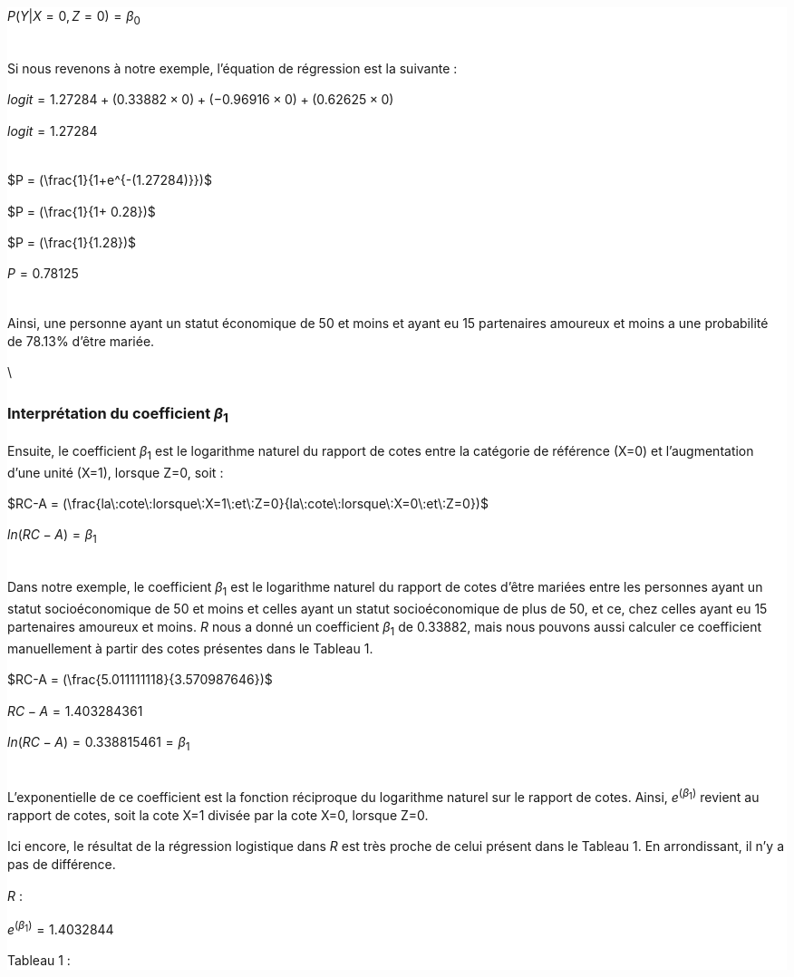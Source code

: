 $P(Y|X=0,Z=0) = {\beta_0}$

\
Si nous revenons à notre exemple, l’équation de régression est la suivante :

$logit = 1.27284 + (0.33882× 0) + (-0.96916 × 0) + (0.62625× 0)$

$logit = 1.27284$

\
$P = (\frac{1}{1+e^{-(1.27284)}})$

$P = (\frac{1}{1+ 0.28})$

$P = (\frac{1}{1.28})$

$P = 0.78125$

\
Ainsi, une personne ayant un statut économique de 50 et moins et ayant eu 15 partenaires amoureux et moins a une probabilité de 78.13% d’être mariée.

\

### Interprétation du coefficient ${\beta_1}$

Ensuite, le coefficient ${\beta_1}$ est le logarithme naturel du rapport de cotes entre la catégorie de référence (X=0) et l’augmentation d’une unité (X=1), lorsque Z=0, soit :

$RC-A = (\frac{la\:cote\:lorsque\:X=1\:et\:Z=0}{la\:cote\:lorsque\:X=0\:et\:Z=0})$

$ln(RC-A) = {\beta_1}$

\
Dans notre exemple, le coefficient ${\beta_1}$ est le logarithme naturel du rapport de cotes d’être mariées entre les personnes ayant un statut socioéconomique de 50 et moins et celles ayant un statut socioéconomique de plus de 50, et ce, chez celles ayant eu 15 partenaires amoureux et moins. $R$ nous a donné un coefficient ${\beta_1}$ de 0.33882, mais nous pouvons aussi calculer ce coefficient manuellement à partir des cotes présentes dans le Tableau 1.

$RC-A = (\frac{5.011111118}{3.570987646})$

$RC-A = 1.403284361$

$ln(RC-A) = 0.338815461 = {\beta_1}$

\
L’exponentielle de ce coefficient est la fonction réciproque du logarithme naturel sur le rapport de cotes. Ainsi, $e^{(\beta_1)}$ revient au rapport de cotes, soit la cote X=1 divisée par la cote X=0, lorsque Z=0.

Ici encore, le résultat de la régression logistique dans $R$ est très proche de celui présent dans le Tableau 1. En arrondissant, il n’y a pas de différence.

$R$ :

$e^{(\beta_1)} = 1.4032844$


Tableau 1 :
